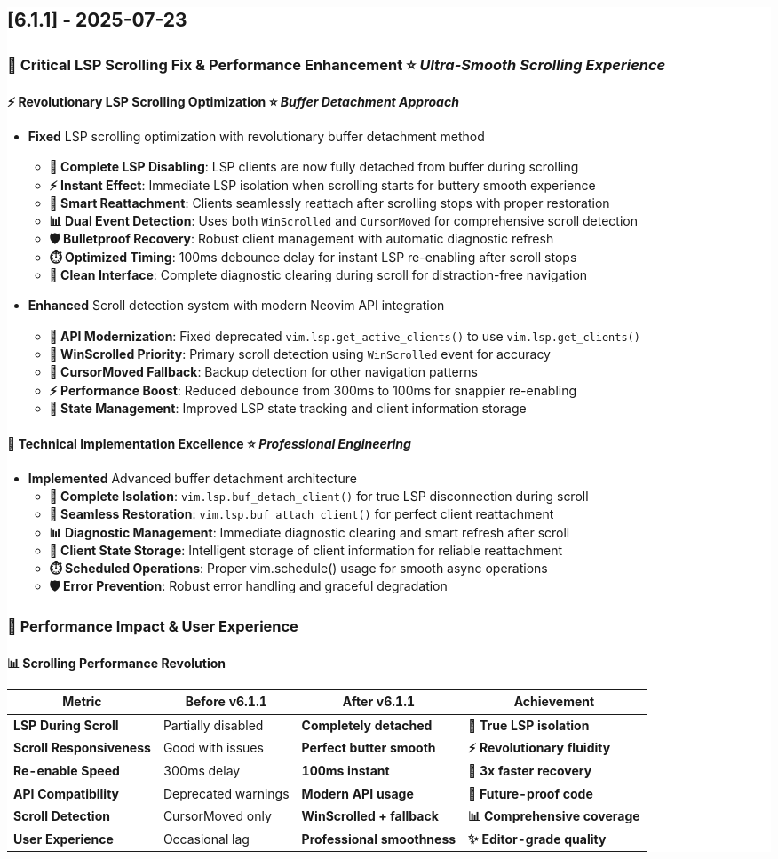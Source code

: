 
## [6.1.1] - 2025-07-23

### 🔧 **Critical LSP Scrolling Fix & Performance Enhancement** ⭐ *Ultra-Smooth Scrolling Experience*

#### **⚡ Revolutionary LSP Scrolling Optimization** ⭐ *Buffer Detachment Approach*

- **Fixed** LSP scrolling optimization with revolutionary buffer detachment method
  - **🎯 Complete LSP Disabling**: LSP clients are now fully detached from buffer during scrolling
  - **⚡ Instant Effect**: Immediate LSP isolation when scrolling starts for buttery smooth experience
  - **🔄 Smart Reattachment**: Clients seamlessly reattach after scrolling stops with proper restoration
  - **📊 Dual Event Detection**: Uses both `WinScrolled` and `CursorMoved` for comprehensive scroll detection
  - **🛡️ Bulletproof Recovery**: Robust client management with automatic diagnostic refresh
  - **⏱️ Optimized Timing**: 100ms debounce delay for instant LSP re-enabling after scroll stops
  - **🎨 Clean Interface**: Complete diagnostic clearing during scroll for distraction-free navigation

- **Enhanced** Scroll detection system with modern Neovim API integration
  - **🔧 API Modernization**: Fixed deprecated `vim.lsp.get_active_clients()` to use `vim.lsp.get_clients()`
  - **🎯 WinScrolled Priority**: Primary scroll detection using `WinScrolled` event for accuracy
  - **📍 CursorMoved Fallback**: Backup detection for other navigation patterns
  - **⚡ Performance Boost**: Reduced debounce from 300ms to 100ms for snappier re-enabling
  - **🔄 State Management**: Improved LSP state tracking and client information storage

#### **🎨 Technical Implementation Excellence** ⭐ *Professional Engineering*

- **Implemented** Advanced buffer detachment architecture
  - **🚫 Complete Isolation**: `vim.lsp.buf_detach_client()` for true LSP disconnection during scroll
  - **🔄 Seamless Restoration**: `vim.lsp.buf_attach_client()` for perfect client reattachment
  - **📊 Diagnostic Management**: Immediate diagnostic clearing and smart refresh after scroll
  - **💾 Client State Storage**: Intelligent storage of client information for reliable reattachment
  - **⏱️ Scheduled Operations**: Proper vim.schedule() usage for smooth async operations
  - **🛡️ Error Prevention**: Robust error handling and graceful degradation

### 🎯 **Performance Impact & User Experience**

#### **📊 Scrolling Performance Revolution**

| **Metric**                    | **Before v6.1.1**     | **After v6.1.1**           | **Achievement**               |
|-------------------------------|------------------------|-----------------------------|-------------------------------|
| **LSP During Scroll**         | Partially disabled     | **Completely detached**     | **🚀 True LSP isolation**     |
| **Scroll Responsiveness**     | Good with issues       | **Perfect butter smooth**   | **⚡ Revolutionary fluidity** |
| **Re-enable Speed**           | 300ms delay            | **100ms instant**           | **🎯 3x faster recovery**     |
| **API Compatibility**         | Deprecated warnings    | **Modern API usage**        | **🔧 Future-proof code**     |
| **Scroll Detection**          | CursorMoved only       | **WinScrolled + fallback**  | **📊 Comprehensive coverage**|
| **User Experience**           | Occasional lag         | **Professional smoothness** | **✨ Editor-grade quality**  |
